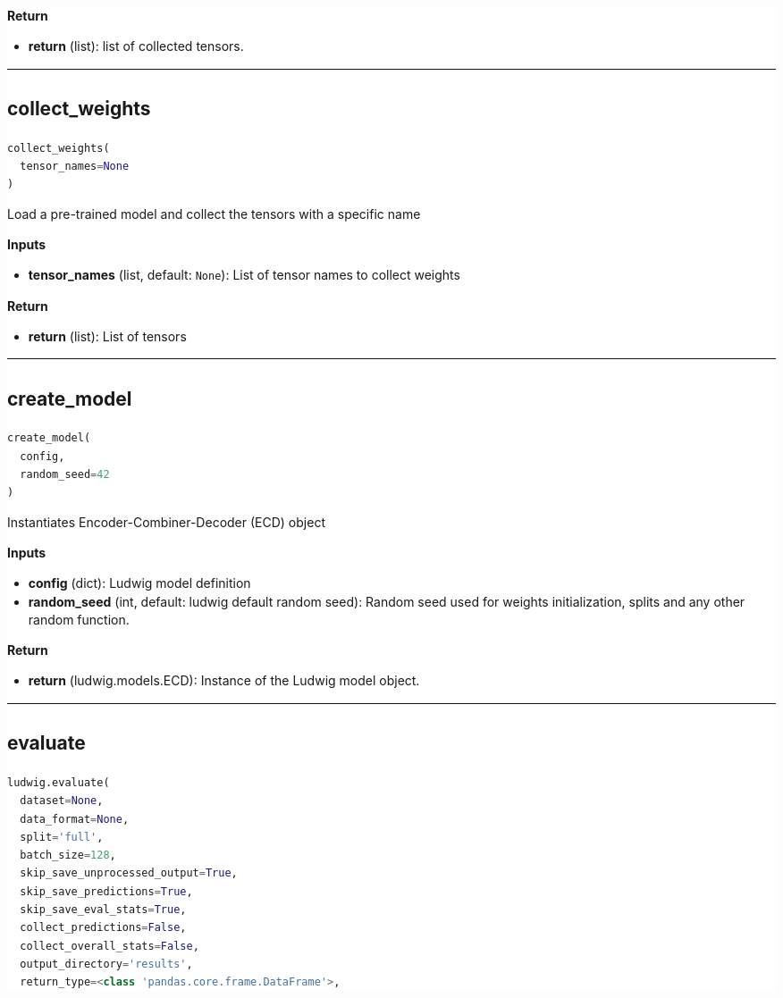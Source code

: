 
__Return__

- __return__ (list): list of collected tensors.


---
## collect_weights


```python
collect_weights(
  tensor_names=None
)
```


Load a pre-trained model and collect the tensors with a specific name

__Inputs__

- __tensor_names__ (list, default: `None`): List of tensor names to collect
weights

__Return__

- __return__ (list): List of tensors


---
## create_model


```python
create_model(
  config,
  random_seed=42
)
```


Instantiates Encoder-Combiner-Decoder (ECD) object

__Inputs__

- __config__ (dict): Ludwig model definition
- __random_seed__ (int, default: ludwig default random seed): Random
seed used for weights initialization,
splits and any other random function.

__Return__

- __return__ (ludwig.models.ECD): Instance of the Ludwig model object.


---
## evaluate


```python
ludwig.evaluate(
  dataset=None,
  data_format=None,
  split='full',
  batch_size=128,
  skip_save_unprocessed_output=True,
  skip_save_predictions=True,
  skip_save_eval_stats=True,
  collect_predictions=False,
  collect_overall_stats=False,
  output_directory='results',
  return_type=<class 'pandas.core.frame.DataFrame'>,
```